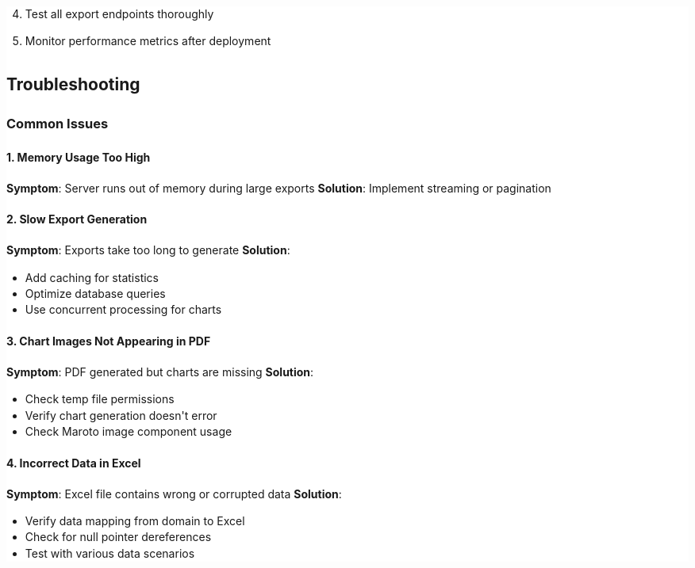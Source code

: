 4. Test all export endpoints thoroughly

5. Monitor performance metrics after deployment

## Troubleshooting

### Common Issues

#### 1. Memory Usage Too High
**Symptom**: Server runs out of memory during large exports
**Solution**: Implement streaming or pagination

#### 2. Slow Export Generation
**Symptom**: Exports take too long to generate
**Solution**:
- Add caching for statistics
- Optimize database queries
- Use concurrent processing for charts

#### 3. Chart Images Not Appearing in PDF
**Symptom**: PDF generated but charts are missing
**Solution**:
- Check temp file permissions
- Verify chart generation doesn't error
- Check Maroto image component usage

#### 4. Incorrect Data in Excel
**Symptom**: Excel file contains wrong or corrupted data
**Solution**:
- Verify data mapping from domain to Excel
- Check for null pointer dereferences
- Test with various data scenarios
